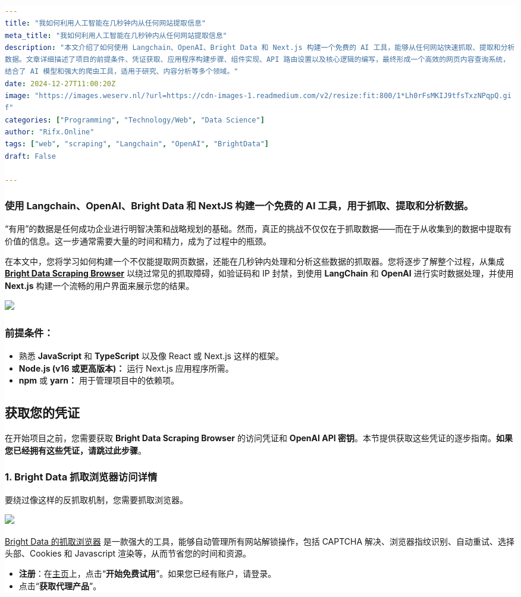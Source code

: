 ```yaml
---
title: "我如何利用人工智能在几秒钟内从任何网站提取信息"
meta_title: "我如何利用人工智能在几秒钟内从任何网站提取信息"
description: "本文介绍了如何使用 Langchain、OpenAI、Bright Data 和 Next.js 构建一个免费的 AI 工具，能够从任何网站快速抓取、提取和分析数据。文章详细描述了项目的前提条件、凭证获取、应用程序构建步骤、组件实现、API 路由设置以及核心逻辑的编写，最终形成一个高效的网页内容查询系统，结合了 AI 模型和强大的爬虫工具，适用于研究、内容分析等多个领域。"
date: 2024-12-27T11:00:20Z
image: "https://images.weserv.nl/?url=https://cdn-images-1.readmedium.com/v2/resize:fit:800/1*Lh0rFsMKIJ9tfsTxzNPqpQ.gif"
categories: ["Programming", "Technology/Web", "Data Science"]
author: "Rifx.Online"
tags: ["web", "scraping", "Langchain", "OpenAI", "BrightData"]
draft: False

---
```




### 使用 Langchain、OpenAI、Bright Data 和 NextJS 构建一个免费的 AI 工具，用于抓取、提取和分析数据。



“有用”的数据是任何成功企业进行明智决策和战略规划的基础。然而，真正的挑战不仅仅在于抓取数据——而在于从收集到的数据中提取有价值的信息。这一步通常需要大量的时间和精力，成为了过程中的瓶颈。

在本文中，您将学习如何构建一个不仅能提取网页数据，还能在几秒钟内处理和分析这些数据的抓取器。您将逐步了解整个过程，从集成 [**Bright Data Scraping Browser**](https://get.brightdata.com/bd-scraping-browser) 以绕过常见的抓取障碍，如验证码和 IP 封禁，到使用 **LangChain** 和 **OpenAI** 进行实时数据处理，并使用 **Next.js** 构建一个流畅的用户界面来展示您的结果。

![](https://images.weserv.nl/?url=https://cdn-images-1.readmedium.com/v2/resize:fit:800/0*Aq4aUiH2ouZsJ5EK)

### 前提条件：

* 熟悉 **JavaScript** 和 **TypeScript** 以及像 React 或 Next.js 这样的框架。
* **Node.js (v16 或更高版本)：** 运行 Next.js 应用程序所需。
* **npm** 或 **yarn：** 用于管理项目中的依赖项。

## 获取您的凭证

在开始项目之前，您需要获取 **Bright Data Scraping Browser** 的访问凭证和 **OpenAI API 密钥**。本节提供获取这些凭证的逐步指南。**如果您已经拥有这些凭证，请跳过此步骤**。

### 1\. Bright Data 抓取浏览器访问详情

要绕过像这样的反抓取机制，您需要抓取浏览器。

![](https://images.weserv.nl/?url=https://cdn-images-1.readmedium.com/v2/resize:fit:800/1*_P99GutTN6jwDQklti_6rQ.png)

[Bright Data 的抓取浏览器](https://get.brightdata.com/bd-scraping-browser) 是一款强大的工具，能够自动管理所有网站解锁操作，包括 CAPTCHA 解决、浏览器指纹识别、自动重试、选择头部、Cookies 和 Javascript 渲染等，从而节省您的时间和资源。

* **注册**：在[主页](https://get.brightdata.com/bd7914)上，点击“**开始免费试用**”。如果您已经有账户，请登录。
* 点击“**获取代理产品**”。
